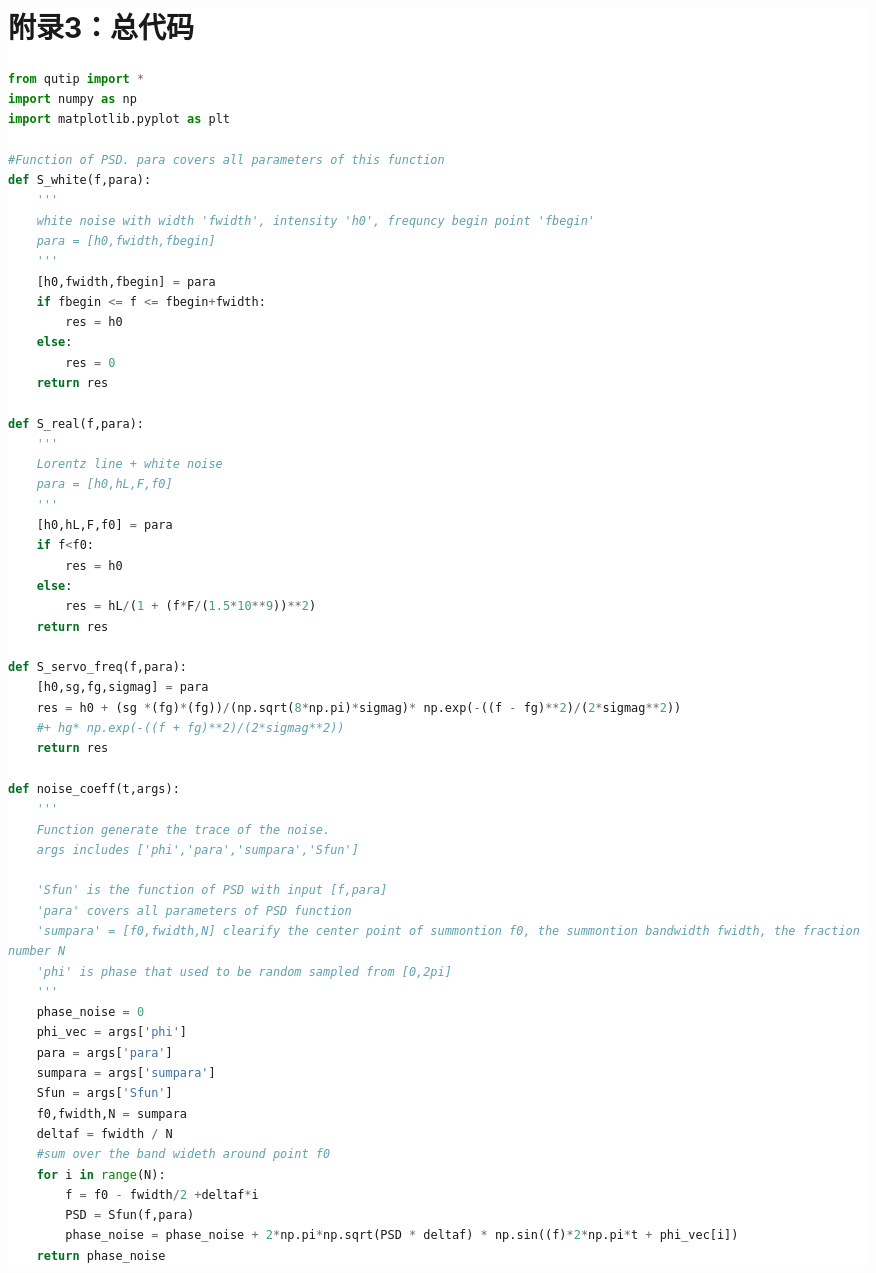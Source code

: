 # 附录3：总代码
```python
from qutip import *
import numpy as np
import matplotlib.pyplot as plt

#Function of PSD. para covers all parameters of this function 
def S_white(f,para):
    '''
    white noise with width 'fwidth', intensity 'h0', frequncy begin point 'fbegin'
    para = [h0,fwidth,fbegin]
    '''
    [h0,fwidth,fbegin] = para
    if fbegin <= f <= fbegin+fwidth:
        res = h0 
    else:
        res = 0
    return res

def S_real(f,para):
    '''
    Lorentz line + white noise
    para = [h0,hL,F,f0]
    '''
    [h0,hL,F,f0] = para
    if f<f0:
        res = h0 
    else:
        res = hL/(1 + (f*F/(1.5*10**9))**2)
    return res

def S_servo_freq(f,para):
    [h0,sg,fg,sigmag] = para
    res = h0 + (sg *(fg)*(fg))/(np.sqrt(8*np.pi)*sigmag)* np.exp(-((f - fg)**2)/(2*sigmag**2)) 
    #+ hg* np.exp(-((f + fg)**2)/(2*sigmag**2))
    return res

def noise_coeff(t,args):
    '''
    Function generate the trace of the noise. 
    args includes ['phi','para','sumpara','Sfun']

    'Sfun' is the function of PSD with input [f,para]
    'para' covers all parameters of PSD function
    'sumpara' = [f0,fwidth,N] clearify the center point of summontion f0, the summontion bandwidth fwidth, the fraction number N
    'phi' is phase that used to be random sampled from [0,2pi] 
    '''
    phase_noise = 0
    phi_vec = args['phi']
    para = args['para']
    sumpara = args['sumpara']
    Sfun = args['Sfun']
    f0,fwidth,N = sumpara
    deltaf = fwidth / N
    #sum over the band wideth around point f0
    for i in range(N):
        f = f0 - fwidth/2 +deltaf*i
        PSD = Sfun(f,para)
        phase_noise = phase_noise + 2*np.pi*np.sqrt(PSD * deltaf) * np.sin((f)*2*np.pi*t + phi_vec[i])
    return phase_noise
```